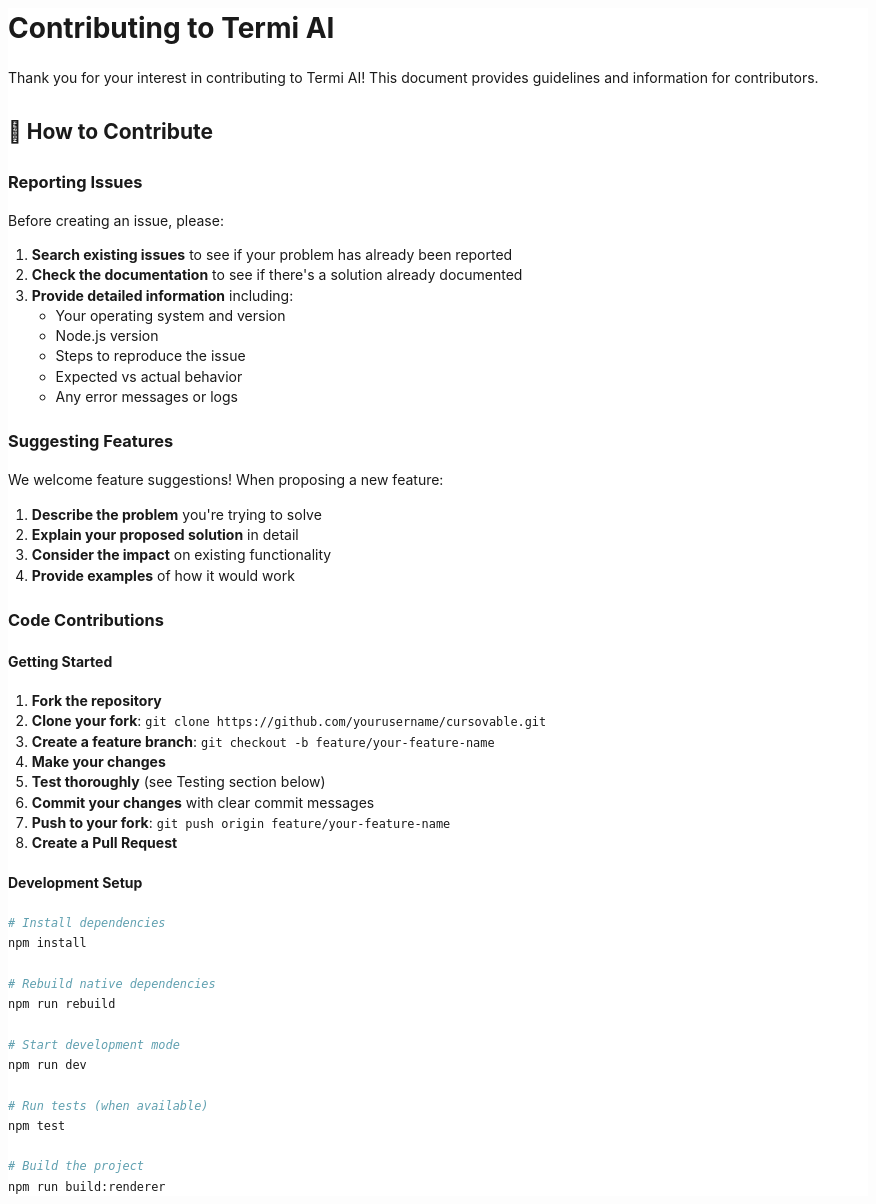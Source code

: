 # Contributing to Termi AI

Thank you for your interest in contributing to Termi AI! This document provides guidelines and information for contributors.

## 🤝 How to Contribute

### Reporting Issues

Before creating an issue, please:

1. **Search existing issues** to see if your problem has already been reported
2. **Check the documentation** to see if there's a solution already documented
3. **Provide detailed information** including:
   - Your operating system and version
   - Node.js version
   - Steps to reproduce the issue
   - Expected vs actual behavior
   - Any error messages or logs

### Suggesting Features

We welcome feature suggestions! When proposing a new feature:

1. **Describe the problem** you're trying to solve
2. **Explain your proposed solution** in detail
3. **Consider the impact** on existing functionality
4. **Provide examples** of how it would work

### Code Contributions

#### Getting Started

1. **Fork the repository**
2. **Clone your fork**: `git clone https://github.com/yourusername/cursovable.git`
3. **Create a feature branch**: `git checkout -b feature/your-feature-name`
4. **Make your changes**
5. **Test thoroughly** (see Testing section below)
6. **Commit your changes** with clear commit messages
7. **Push to your fork**: `git push origin feature/your-feature-name`
8. **Create a Pull Request**

#### Development Setup

```bash
# Install dependencies
npm install

# Rebuild native dependencies
npm run rebuild

# Start development mode
npm run dev

# Run tests (when available)
npm test

# Build the project
npm run build:renderer
```
